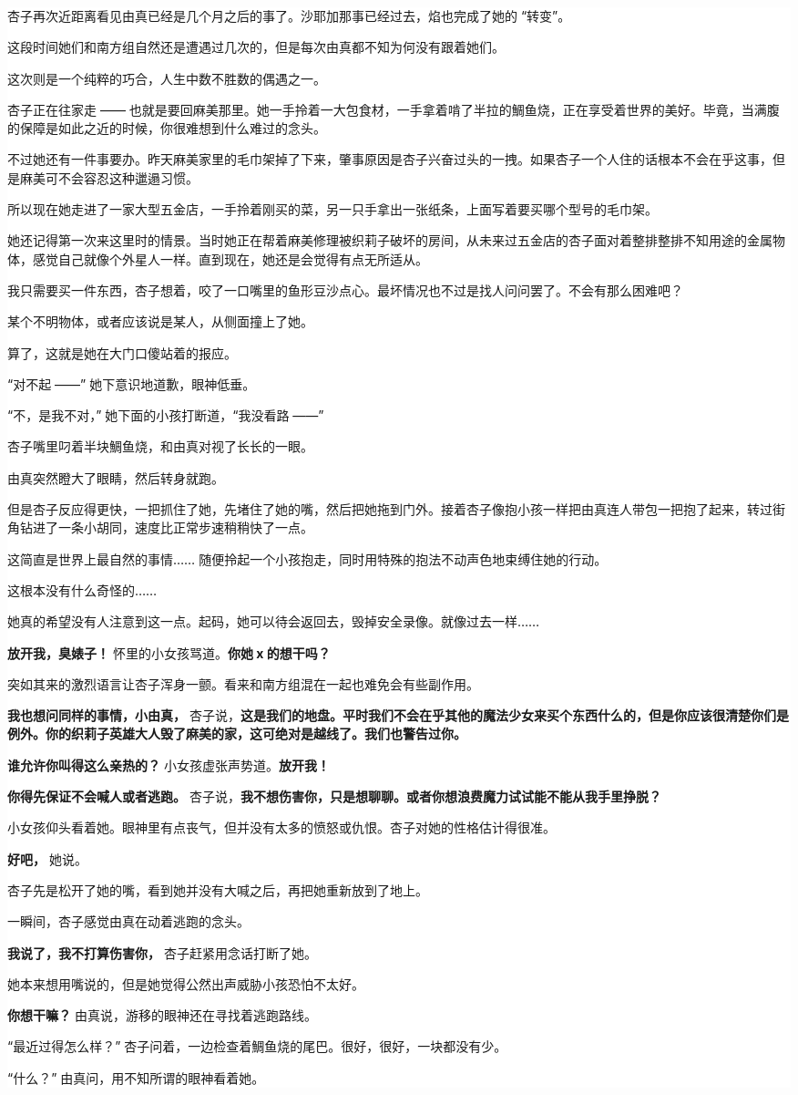 杏子再次近距离看见由真已经是几个月之后的事了。沙耶加那事已经过去，焰也完成了她的 “转变”。

这段时间她们和南方组自然还是遭遇过几次的，但是每次由真都不知为何没有跟着她们。

这次则是一个纯粹的巧合，人生中数不胜数的偶遇之一。

杏子正在往家走 —— 也就是要回麻美那里。她一手拎着一大包食材，一手拿着啃了半拉的鯛鱼烧，正在享受着世界的美好。毕竟，当满腹的保障是如此之近的时候，你很难想到什么难过的念头。

不过她还有一件事要办。昨天麻美家里的毛巾架掉了下来，肇事原因是杏子兴奋过头的一拽。如果杏子一个人住的话根本不会在乎这事，但是麻美可不会容忍这种邋遢习惯。

所以现在她走进了一家大型五金店，一手拎着刚买的菜，另一只手拿出一张纸条，上面写着要买哪个型号的毛巾架。

她还记得第一次来这里时的情景。当时她正在帮着麻美修理被织莉子破坏的房间，从未来过五金店的杏子面对着整排整排不知用途的金属物体，感觉自己就像个外星人一样。直到现在，她还是会觉得有点无所适从。

我只需要买一件东西，杏子想着，咬了一口嘴里的鱼形豆沙点心。最坏情况也不过是找人问问罢了。不会有那么困难吧？

某个不明物体，或者应该说是某人，从侧面撞上了她。

算了，这就是她在大门口傻站着的报应。

“对不起 ——” 她下意识地道歉，眼神低垂。

“不，是我不对，” 她下面的小孩打断道，“我没看路 ——”

杏子嘴里叼着半块鯛鱼烧，和由真对视了长长的一眼。

由真突然瞪大了眼睛，然后转身就跑。

但是杏子反应得更快，一把抓住了她，先堵住了她的嘴，然后把她拖到门外。接着杏子像抱小孩一样把由真连人带包一把抱了起来，转过街角钻进了一条小胡同，速度比正常步速稍稍快了一点。

这简直是世界上最自然的事情…… 随便拎起一个小孩抱走，同时用特殊的抱法不动声色地束缚住她的行动。

这根本没有什么奇怪的……

她真的希望没有人注意到这一点。起码，她可以待会返回去，毁掉安全录像。就像过去一样……

**放开我，臭婊子！** 怀里的小女孩骂道。**你她 x 的想干吗？**

突如其来的激烈语言让杏子浑身一颤。看来和南方组混在一起也难免会有些副作用。

**我也想问同样的事情，小由真，** 杏子说，**这是我们的地盘。平时我们不会在乎其他的魔法少女来买个东西什么的，但是你应该很清楚你们是例外。你的织莉子英雄大人毁了麻美的家，这可绝对是越线了。我们也警告过你。**

**谁允许你叫得这么亲热的？** 小女孩虚张声势道。**放开我！**

**你得先保证不会喊人或者逃跑。** 杏子说，**我不想伤害你，只是想聊聊。或者你想浪费魔力试试能不能从我手里挣脱？**

小女孩仰头看着她。眼神里有点丧气，但并没有太多的愤怒或仇恨。杏子对她的性格估计得很准。

**好吧，** 她说。

杏子先是松开了她的嘴，看到她并没有大喊之后，再把她重新放到了地上。

一瞬间，杏子感觉由真在动着逃跑的念头。

**我说了，我不打算伤害你，** 杏子赶紧用念话打断了她。

她本来想用嘴说的，但是她觉得公然出声威胁小孩恐怕不太好。

**你想干嘛？** 由真说，游移的眼神还在寻找着逃跑路线。

“最近过得怎么样？” 杏子问着，一边检查着鯛鱼烧的尾巴。很好，很好，一块都没有少。

“什么？” 由真问，用不知所谓的眼神看着她。
